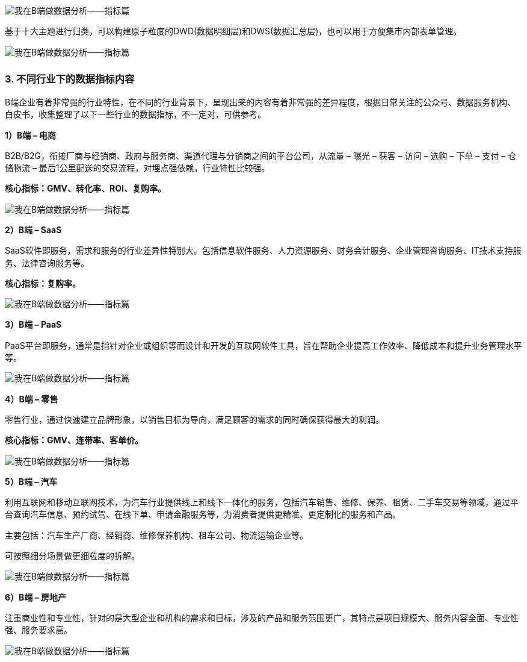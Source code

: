 ![我在B端做数据分析——指标篇](https://image.woshipm.com/wp-files/2023/05/4lIMf9KijRrR9aPKT9g0.png)

基于十大主题进行归类，可以构建原子粒度的DWD(数据明细层)和DWS(数据汇总层)，也可以用于方便集市内部表单管理。

![我在B端做数据分析——指标篇](https://image.woshipm.com/wp-files/2023/05/L7mSU96iBDAA4MaZS4GV.png)

### 3\. 不同行业下的数据指标内容

B端企业有着非常强的行业特性，在不同的行业背景下，呈现出来的内容有着非常强的差异程度，根据日常关注的公众号、数据服务机构、白皮书，收集整理了以下一些行业的数据指标，不一定对，可供参考。

**1）B端 – 电商**

B2B/B2G，衔接厂商与经销商、政府与服务商、渠道代理与分销商之间的平台公司，从流量 – 曝光 – 获客 – 访问 – 选购 – 下单 – 支付 – 仓储物流 – 最后1公里配送的交易流程，对埋点强依赖，行业特性比较强。

**核心指标：GMV、转化率、ROI、复购率。**

![我在B端做数据分析——指标篇](https://image.woshipm.com/wp-files/2023/05/GfhbWdpsEH2xxXi4El8d.png)

**2）B端 – SaaS**

SaaS软件即服务，需求和服务的行业差异性特别大。包括信息软件服务、人力资源服务、财务会计服务、企业管理咨询服务、IT技术支持服务、法律咨询服务等。

**核心指标：复购率。**

![我在B端做数据分析——指标篇](https://image.woshipm.com/wp-files/2023/05/OMZWy5RBCzlAIZLrLf6h.png)

**3）B端 – PaaS**

PaaS平台即服务，通常是指针对企业或组织等而设计和开发的互联网软件工具，旨在帮助企业提高工作效率、降低成本和提升业务管理水平等。

![我在B端做数据分析——指标篇](https://image.woshipm.com/wp-files/2023/05/sr693yhQAR98qb22PF8a.png)

**4）B端 – 零售**

零售行业，通过快速建立品牌形象，以销售目标为导向，满足顾客的需求的同时确保获得最大的利润。

**核心指标：GMV、连带率、客单价。**

![我在B端做数据分析——指标篇](https://image.woshipm.com/wp-files/2023/05/kHrKW6OXhrwb3kyePEss.png)

**5）B端 – 汽车**

利用互联网和移动互联网技术，为汽车行业提供线上和线下一体化的服务，包括汽车销售、维修、保养、租赁、二手车交易等领域，通过平台查询汽车信息、预约试驾、在线下单、申请金融服务等，为消费者提供更精准、更定制化的服务和产品。

主要包括：汽车生产厂商、经销商、维修保养机构、租车公司、物流运输企业等。

可按照细分场景做更细粒度的拆解。

![我在B端做数据分析——指标篇](https://image.woshipm.com/wp-files/2023/05/qiiPkkv7ySVe4gNSG7hr.png)

**6）B端 – 房地产**

注重商业性和专业性，针对的是大型企业和机构的需求和目标，涉及的产品和服务范围更广，其特点是项目规模大、服务内容全面、专业性强、服务要求高。

![我在B端做数据分析——指标篇](https://image.woshipm.com/wp-files/2023/05/UigMahQEzTWa2TYU5hIf.png)
